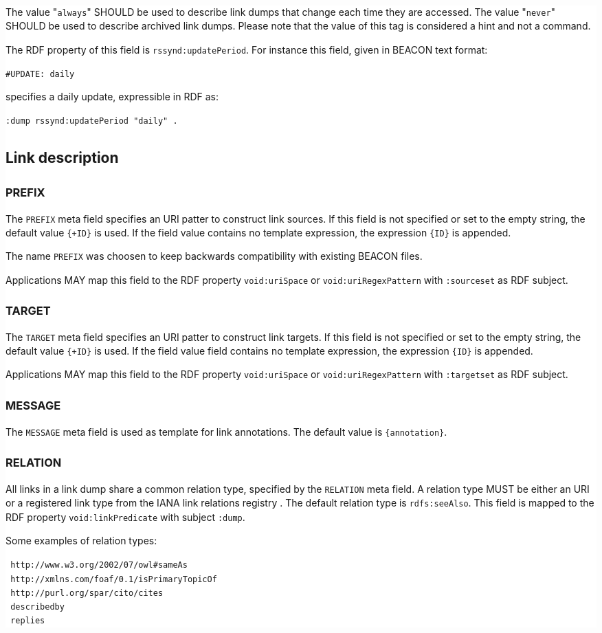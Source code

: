 The value "`always`" SHOULD be used to describe link dumps that change each
time they are accessed. The value "`never`" SHOULD be used to describe archived
link dumps. Please note that the value of this tag is considered a hint and not
a command. 

The RDF property of this field is `rssynd:updatePeriod`. For instance this
field, given in BEACON text format:

    #UPDATE: daily

specifies a daily update, expressible in RDF as:

    :dump rssynd:updatePeriod "daily" .

## Link description

### PREFIX

The `PREFIX` meta field specifies an URI patter to construct link sources. If
this field is not specified or set to the empty string, the default value
`{+ID}` is used. If the field value contains no template expression, the
expression `{ID}` is appended.

The name `PREFIX` was choosen to keep backwards compatibility with existing
BEACON files.

Applications MAY map this field to the RDF property `void:uriSpace` or
`void:uriRegexPattern` with `:sourceset` as RDF subject.

### TARGET

The `TARGET` meta field specifies an URI patter to construct link targets. If
this field is not specified or set to the empty string, the default value
`{+ID}` is used. If the field value field contains no template expression, the
expression `{ID}` is appended.

Applications MAY map this field to the RDF property `void:uriSpace` or
`void:uriRegexPattern` with `:targetset` as RDF subject.

### MESSAGE

The `MESSAGE` meta field is used as template for link annotations. The default
value is `{annotation}`.

### RELATION

All links in a link dump share a common relation type, specified by the
`RELATION` meta field. A relation type MUST be either an URI or a registered
link type from the IANA link relations registry [](#RFC5988). The default
relation type is `rdfs:seeAlso`.  This field is mapped to the RDF property
`void:linkPredicate` with subject `:dump`.

Some examples of relation types:

     http://www.w3.org/2002/07/owl#sameAs
     http://xmlns.com/foaf/0.1/isPrimaryTopicOf
     http://purl.org/spar/cito/cites
     describedby
     replies
